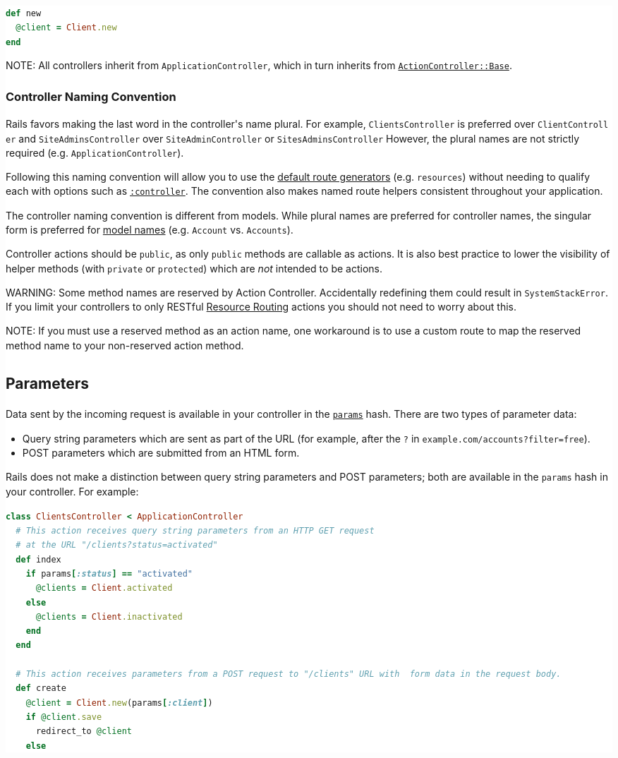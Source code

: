 ```ruby
def new
  @client = Client.new
end
```

NOTE: All controllers inherit from `ApplicationController`, which in turn inherits from [`ActionController::Base`](https://api.rubyonrails.org/classes/ActionController/Base.html).

### Controller Naming Convention

Rails favors making the last word in the controller's name plural. For example,
`ClientsController` is preferred over `ClientController` and
`SiteAdminsController` over `SiteAdminController` or `SitesAdminsController` However, the plural names are not strictly required (e.g. `ApplicationController`).

Following this naming convention will allow you to use the [default route
generators](routing.html#crud-verbs-and-actions) (e.g. `resources`) without
needing to qualify each with options such as
[`:controller`](routing.html#specifying-a-controller-to-use). The convention
also makes named route helpers consistent throughout your application.

The controller naming convention is different from models. While plural
names are preferred for controller names, the singular form is preferred for
[model names](active_record_basics.html#naming-conventions) (e.g. `Account` vs. `Accounts`).

Controller actions should be `public`, as only `public` methods are callable as actions. It is also best practice to lower the visibility of helper methods (with `private` or `protected`) which are _not_ intended to be actions.

WARNING: Some method names are reserved by Action Controller. Accidentally redefining them could result in `SystemStackError`. If you limit your controllers to only RESTful [Resource Routing][] actions you should not need to worry about this.

NOTE: If you must use a reserved method as an action name, one workaround is to use a custom route to map the reserved method name to your non-reserved action method.

[Resource Routing]: routing.html#resource-routing-the-rails-default

Parameters
----------

Data sent by the incoming request is available in your controller in the [`params`][] hash. There are two types of parameter data:

- Query string parameters which are sent as part of the URL (for example, after the `?` in `example.com/accounts?filter=free`).
- POST parameters which are submitted from an HTML form.

Rails does not make a distinction between query string parameters and POST parameters; both are available in the `params` hash in your controller. For example:

```ruby
class ClientsController < ApplicationController
  # This action receives query string parameters from an HTTP GET request
  # at the URL "/clients?status=activated"
  def index
    if params[:status] == "activated"
      @clients = Client.activated
    else
      @clients = Client.inactivated
    end
  end

  # This action receives parameters from a POST request to "/clients" URL with  form data in the request body.
  def create
    @client = Client.new(params[:client])
    if @client.save
      redirect_to @client
    else
```

[`params`]: https://api.rubyonrails.org/classes/ActionController/StrongParameters.html#method-i-params
[`ActionController::Parameters`]: https://api.rubyonrails.org/classes/ActionController/Parameters.html
[Wrap Parameters]: https://api.rubyonrails.org/classes/ActionController/ParamsWrapper/Options/ClassMethods.html#method-i-wrap_parameters
[`controller_name`]: https://api.rubyonrails.org/classes/ActionController/Metal.html#method-i-controller_name
[`action_name`]: https://api.rubyonrails.org/classes/AbstractController/Base.html#method-i-action_name
[`permit`]: https://api.rubyonrails.org/classes/ActionController/Parameters.html#method-i-permit
[`permit!`]: https://api.rubyonrails.org/classes/ActionController/Parameters.html#method-i-permit-21
[`expect`]: https://api.rubyonrails.org/classes/ActionController/Parameters.html#method-i-expect
[`require`]: https://api.rubyonrails.org/classes/ActionController/Parameters.html#method-i-require
[`config.action_dispatch.cookies_serializer`]: configuring.html#config-action-dispatch-cookies-serializer
[`cookies`]: https://api.rubyonrails.org/classes/ActionController/Cookies.html#method-i-cookies
[`reset_session`]: https://api.rubyonrails.org/classes/ActionController/Metal.html#method-i-reset_session
[`flash`]: https://api.rubyonrails.org/classes/ActionDispatch/Flash/RequestMethods.html#method-i-flash
[`flash.keep`]: https://api.rubyonrails.org/classes/ActionDispatch/Flash/FlashHash.html#method-i-keep
[`flash.now`]: https://api.rubyonrails.org/classes/ActionDispatch/Flash/FlashHash.html#method-i-now
[`ActionDispatch::Session::CookieStore`]: https://api.rubyonrails.org/classes/ActionDispatch/Session/CookieStore.html
[`ActionDispatch::Session::CacheStore`]: https://api.rubyonrails.org/classes/ActionDispatch/Session/CacheStore.html
[activerecord-session_store]: https://github.com/rails/activerecord-session_store
[`before_action`]: https://api.rubyonrails.org/classes/AbstractController/Callbacks/ClassMethods.html#method-i-before_action
[`skip_before_action`]: https://api.rubyonrails.org/classes/AbstractController/Callbacks/ClassMethods.html#method-i-skip_before_action
[`after_action`]: https://api.rubyonrails.org/classes/AbstractController/Callbacks/ClassMethods.html#method-i-after_action
[`around_action`]: https://api.rubyonrails.org/classes/AbstractController/Callbacks/ClassMethods.html#method-i-around_action
[`ActionDispatch::Request`]: https://api.rubyonrails.org/classes/ActionDispatch/Request.html
[`request`]: https://api.rubyonrails.org/classes/ActionController/Base.html#method-i-request
[`response`]: https://api.rubyonrails.org/classes/ActionController/Base.html#method-i-response
[`ActionDispatch::Response`]: https://api.rubyonrails.org/classes/ActionDispatch/Response.html
[`path_parameters`]: https://api.rubyonrails.org/classes/ActionDispatch/Http/Parameters.html#method-i-path_parameters
[`query_parameters`]: https://api.rubyonrails.org/classes/ActionDispatch/Request.html#method-i-query_parameters
[`request_parameters`]: https://api.rubyonrails.org/classes/ActionDispatch/Request.html#method-i-request_parameters